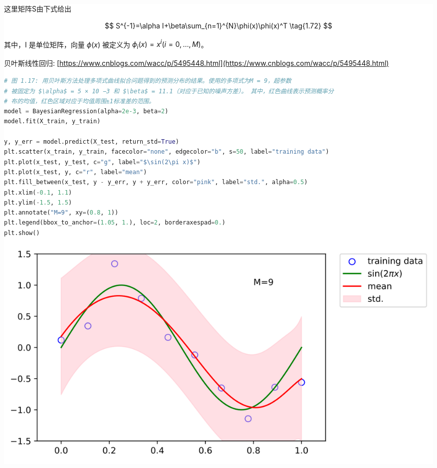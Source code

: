 这里矩阵S由下式给出

$$
S^{-1}=\alpha I+\beta\sum_{n=1}^{N}\phi(x)\phi(x)^T \tag{1.72}
$$

其中，I 是单位矩阵，向量 $\phi(x)$ 被定义为 $\phi_i(x) = x^i (i = 0, \dots , M)$。

贝叶斯线性回归: [https://www.cnblogs.com/wacc/p/5495448.html](https://www.cnblogs.com/wacc/p/5495448.html)

```python
# 图 1.17: ⽤贝叶斯⽅法处理多项式曲线拟合问题得到的预测分布的结果。使⽤的多项式为M = 9，超参数 
# 被固定为 $\alpha$ = 5 × 10 −3 和 $\beta$ = 11.1（对应于已知的噪声⽅差）。 其中，红⾊曲线表⽰预测概率分
# 布的均值，红⾊区域对应于均值周围±1标准差的范围。
model = BayesianRegression(alpha=2e-3, beta=2)
model.fit(X_train, y_train)

y, y_err = model.predict(X_test, return_std=True)
plt.scatter(x_train, y_train, facecolor="none", edgecolor="b", s=50, label="training data")
plt.plot(x_test, y_test, c="g", label="$\sin(2\pi x)$")
plt.plot(x_test, y, c="r", label="mean")
plt.fill_between(x_test, y - y_err, y + y_err, color="pink", label="std.", alpha=0.5)
plt.xlim(-0.1, 1.1)
plt.ylim(-1.5, 1.5)
plt.annotate("M=9", xy=(0.8, 1))
plt.legend(bbox_to_anchor=(1.05, 1.), loc=2, borderaxespad=0.)
plt.show()
```


    
![svg](/pictures/prml/1.%E7%BB%AA%E8%AE%BA_28_0.svg)
    
